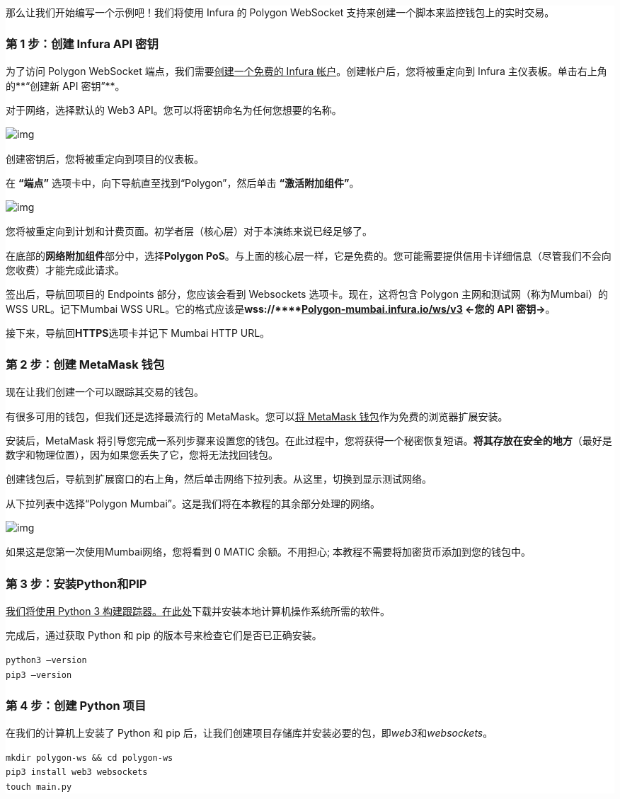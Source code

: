 那么让我们开始编写一个示例吧！我们将使用 Infura 的 Polygon WebSocket 支持来创建一个脚本来监控钱包上的实时交易。

### 第 1 步：创建 Infura API 密钥

为了访问 Polygon WebSocket 端点，我们需要[创建一个免费的 Infura 帐户](https://app.infura.io/register)。创建帐户后，您将被重定向到 Infura 主仪表板。单击右上角的**“创建新 API 密钥”**。

对于网络，选择默认的 Web3 API。您可以将密钥命名为任何您想要的名称。

![img](https://hicoldcat.oss-cn-hangzhou.aliyuncs.com/img/20230626224407.png)

创建密钥后，您将被重定向到项目的仪表板。

在 **“端点”** 选项卡中，向下导航直至找到“Polygon”，然后单击 **“激活附加组件”**。

![img](https://hicoldcat.oss-cn-hangzhou.aliyuncs.com/img/20230626224439.png)

您将被重定向到计划和计费页面。初学者层（核心层）对于本演练来说已经足够了。

在底部的**网络附加组件**部分中，选择**Polygon PoS**。与上面的核心层一样，它是免费的。您可能需要提供信用卡详细信息（尽管我们不会向您收费）才能完成此请求。

签出后，导航回项目的 Endpoints 部分，您应该会看到 Websockets 选项卡。现在，这将包含 Polygon 主网和测试网（称为Mumbai）的 WSS URL。记下Mumbai WSS URL。它的格式应该是**wss://****[Polygon-mumbai.infura.io/ws/v3](http://polygon-mumbai.infura.io/ws/v3/) <-您的** **API 密钥->**。

接下来，导航回**HTTPS**选项卡并记下 Mumbai HTTP URL。

### 第 2 步：创建 MetaMask 钱包

现在让我们创建一个可以跟踪其交易的钱包。

有很多可用的钱包，但我们还是选择最流行的 MetaMask。您可以[将 MetaMask 钱包](https://metamask.io/download/)作为免费的浏览器扩展安装。

安装后，MetaMask 将引导您完成一系列步骤来设置您的钱包。在此过程中，您将获得一个秘密恢复短语。**将其存放在安全的地方**（最好是数字和物理位置），因为如果您丢失了它，您将无法找回钱包。

创建钱包后，导航到扩展窗口的右上角，然后单击网络下拉列表。从这里，切换到显示测试网络。

从下拉列表中选择“Polygon Mumbai”。这是我们将在本教程的其余部分处理的网络。

![img](https://hicoldcat.oss-cn-hangzhou.aliyuncs.com/img/20230626224519.png)

如果这是您第一次使用Mumbai网络，您将看到 0 MATIC 余额。不用担心; 本教程不需要将加密货币添加到您的钱包中。

### 第 3 步：安装Python和PIP

[我们将使用 Python 3 构建跟踪器。在此处](https://www.python.org/downloads/)下载并安装本地计算机操作系统所需的软件。

完成后，通过获取 Python 和 pip 的版本号来检查它们是否已正确安装。

```text
python3 –version
pip3 –version
```

### 第 4 步：创建 Python 项目

在我们的计算机上安装了 Python 和 pip 后，让我们创建项目存储库并安装必要的包，即*web3*和*websockets*。

```text
mkdir polygon-ws && cd polygon-ws
pip3 install web3 websockets
touch main.py
```
